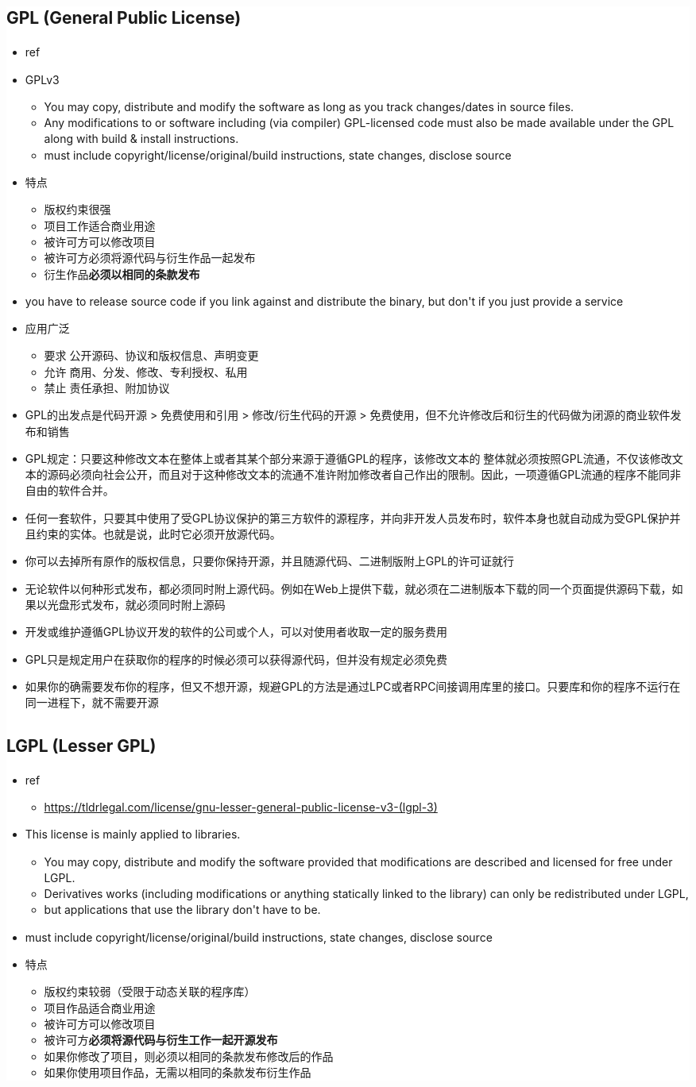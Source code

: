 ## GPL (General Public License)

- ref
- GPLv3
  - You may copy, distribute and modify the software as long as you track changes/dates in source files. 
  - Any modifications to or software including (via compiler) GPL-licensed code must also be made available under the GPL along with build & install instructions.
  - must include copyright/license/original/build instructions, state changes, disclose source

- 特点
  - 版权约束很强
  - 项目工作适合商业用途
  - 被许可方可以修改项目
  - 被许可方必须将源代码与衍生作品一起发布
  - 衍生作品**必须以相同的条款发布**

- you have to release source code if you link against and distribute the binary, but don't if you just provide a service
- 应用广泛
  - 要求 公开源码、协议和版权信息、声明变更
  - 允许 商用、分发、修改、专利授权、私用
  - 禁止 责任承担、附加协议
- GPL的出发点是代码开源 > 免费使用和引用 > 修改/衍生代码的开源 > 免费使用，但不允许修改后和衍生的代码做为闭源的商业软件发布和销售
- GPL规定：只要这种修改文本在整体上或者其某个部分来源于遵循GPL的程序，该修改文本的 整体就必须按照GPL流通，不仅该修改文本的源码必须向社会公开，而且对于这种修改文本的流通不准许附加修改者自己作出的限制。因此，一项遵循GPL流通的程序不能同非自由的软件合并。
- 任何一套软件，只要其中使用了受GPL协议保护的第三方软件的源程序，并向非开发人员发布时，软件本身也就自动成为受GPL保护并且约束的实体。也就是说，此时它必须开放源代码。
- 你可以去掉所有原作的版权信息，只要你保持开源，并且随源代码、二进制版附上GPL的许可证就行
- 无论软件以何种形式发布，都必须同时附上源代码。例如在Web上提供下载，就必须在二进制版本下载的同一个页面提供源码下载，如果以光盘形式发布，就必须同时附上源码
- 开发或维护遵循GPL协议开发的软件的公司或个人，可以对使用者收取一定的服务费用
- GPL只是规定用户在获取你的程序的时候必须可以获得源代码，但并没有规定必须免费
- 如果你的确需要发布你的程序，但又不想开源，规避GPL的方法是通过LPC或者RPC间接调用库里的接口。只要库和你的程序不运行在同一进程下，就不需要开源

## LGPL (Lesser GPL)

- ref
  - https://tldrlegal.com/license/gnu-lesser-general-public-license-v3-(lgpl-3)

- This license is mainly applied to libraries. 
  - You may copy, distribute and modify the software provided that modifications are described and licensed for free under LGPL. 
  - Derivatives works (including modifications or anything statically linked to the library) can only be redistributed under LGPL, 
  - but applications that use the library don't have to be.
- must include copyright/license/original/build instructions, state changes, disclose source

- 特点
  - 版权约束较弱（受限于动态关联的程序库）
  - 项目作品适合商业用途
  - 被许可方可以修改项目
  - 被许可方**必须将源代码与衍生工作一起开源发布**
  - 如果你修改了项目，则必须以相同的条款发布修改后的作品
  - 如果你使用项目作品，无需以相同的条款发布衍生作品
